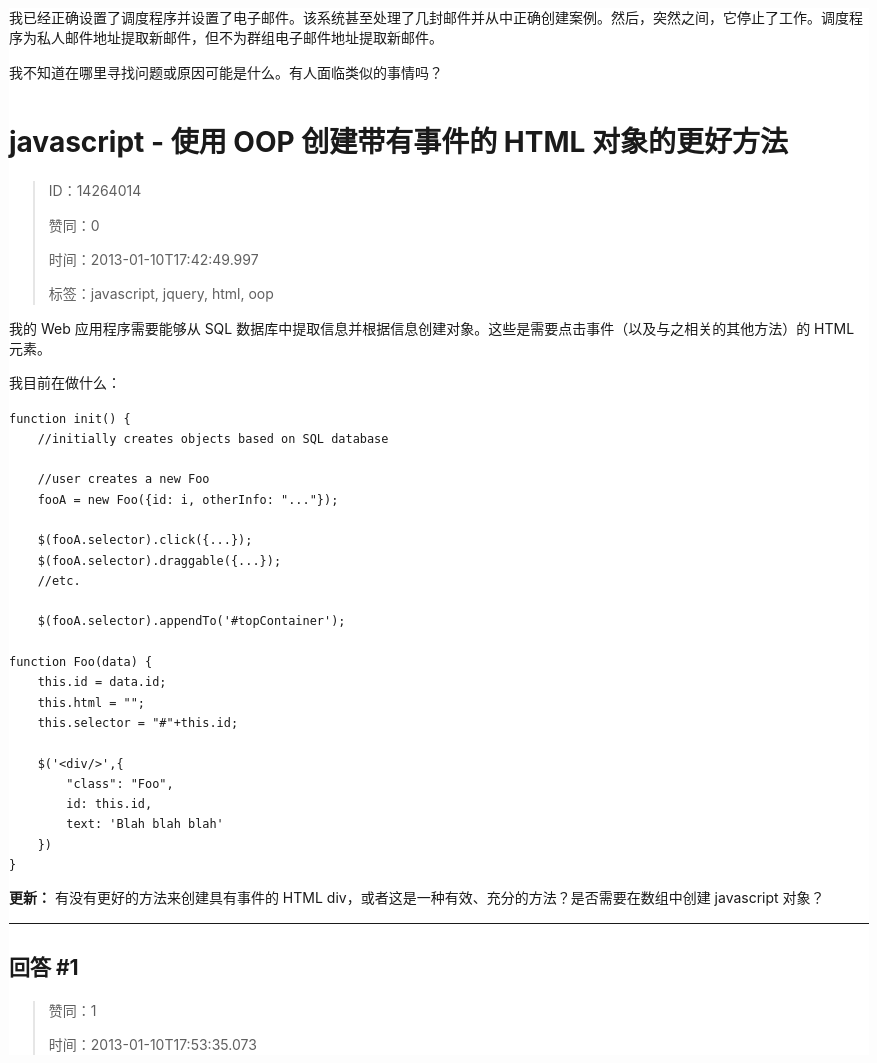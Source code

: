 我已经正确设置了调度程序并设置了电子邮件。该系统甚至处理了几封邮件并从中正确创建案例。然后，突然之间，它停止了工作。调度程序为私人邮件地址提取新邮件，但不为群组电子邮件地址提取新邮件。

我不知道在哪里寻找问题或原因可能是什么。有人面临类似的事情吗？

# javascript - 使用 OOP 创建带有事件的 HTML 对象的更好方法

> ID：14264014
> 
> 赞同：0
> 
> 时间：2013-01-10T17:42:49.997
> 
> 标签：javascript, jquery, html, oop

我的 Web 应用程序需要能够从 SQL 数据库中提取信息并根据信息创建对象。这些是需要点击事件（以及与之相关的其他方法）的 HTML 元素。

我目前在做什么：

```
function init() {
    //initially creates objects based on SQL database

    //user creates a new Foo
    fooA = new Foo({id: i, otherInfo: "..."});

    $(fooA.selector).click({...});
    $(fooA.selector).draggable({...});
    //etc.

    $(fooA.selector).appendTo('#topContainer');

function Foo(data) {
    this.id = data.id;
    this.html = "";
    this.selector = "#"+this.id;

    $('<div/>',{
        "class": "Foo",
        id: this.id,
        text: 'Blah blah blah'
    })
} 
```

**更新：** 有没有更好的方法来创建具有事件的 HTML div，或者这是一种有效、充分的方法？是否需要在数组中创建 javascript 对象？

* * *

## 回答 #1

> 赞同：1
> 
> 时间：2013-01-10T17:53:35.073
